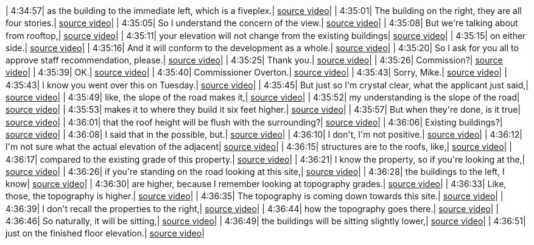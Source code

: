 | 4:34:57| as the building to the immediate left, which is a fiveplex.| [source video](https://archive.org/details/planning-r-399-240711?start=16497)|
| 4:35:01| The building on the right, they are all four stories.| [source video](https://archive.org/details/planning-r-399-240711?start=16501)|
| 4:35:05| So I understand the concern of the view.| [source video](https://archive.org/details/planning-r-399-240711?start=16505)|
| 4:35:08| But we're talking about from rooftop,| [source video](https://archive.org/details/planning-r-399-240711?start=16508)|
| 4:35:11| your elevation will not change from the existing buildings| [source video](https://archive.org/details/planning-r-399-240711?start=16511)|
| 4:35:15| on either side.| [source video](https://archive.org/details/planning-r-399-240711?start=16515)|
| 4:35:16| And it will conform to the development as a whole.| [source video](https://archive.org/details/planning-r-399-240711?start=16516)|
| 4:35:20| So I ask for you all to approve staff recommendation, please.| [source video](https://archive.org/details/planning-r-399-240711?start=16520)|
| 4:35:25| Thank you.| [source video](https://archive.org/details/planning-r-399-240711?start=16525)|
| 4:35:26| Commission?| [source video](https://archive.org/details/planning-r-399-240711?start=16526)|
| 4:35:39| OK.| [source video](https://archive.org/details/planning-r-399-240711?start=16539)|
| 4:35:40| Commissioner Overton.| [source video](https://archive.org/details/planning-r-399-240711?start=16540)|
| 4:35:43| Sorry, Mike.| [source video](https://archive.org/details/planning-r-399-240711?start=16543)|
| 4:35:43| I know you went over this on Tuesday.| [source video](https://archive.org/details/planning-r-399-240711?start=16543)|
| 4:35:45| But just so I'm crystal clear, what the applicant just said,| [source video](https://archive.org/details/planning-r-399-240711?start=16545)|
| 4:35:49| like, the slope of the road makes it,| [source video](https://archive.org/details/planning-r-399-240711?start=16549)|
| 4:35:52| my understanding is the slope of the road| [source video](https://archive.org/details/planning-r-399-240711?start=16552)|
| 4:35:53| makes it to where they build it six feet higher.| [source video](https://archive.org/details/planning-r-399-240711?start=16553)|
| 4:35:57| But when they're done, is it true| [source video](https://archive.org/details/planning-r-399-240711?start=16557)|
| 4:36:01| that the roof height will be flush with the surrounding?| [source video](https://archive.org/details/planning-r-399-240711?start=16561)|
| 4:36:06| Existing buildings?| [source video](https://archive.org/details/planning-r-399-240711?start=16566)|
| 4:36:08| I said that in the possible, but.| [source video](https://archive.org/details/planning-r-399-240711?start=16568)|
| 4:36:10| I don't, I'm not positive.| [source video](https://archive.org/details/planning-r-399-240711?start=16570)|
| 4:36:12| I'm not sure what the actual elevation of the adjacent| [source video](https://archive.org/details/planning-r-399-240711?start=16572)|
| 4:36:15| structures are to the roofs, like,| [source video](https://archive.org/details/planning-r-399-240711?start=16575)|
| 4:36:17| compared to the existing grade of this property.| [source video](https://archive.org/details/planning-r-399-240711?start=16577)|
| 4:36:21| I know the property, so if you're looking at the,| [source video](https://archive.org/details/planning-r-399-240711?start=16581)|
| 4:36:26| if you're standing on the road looking at this site,| [source video](https://archive.org/details/planning-r-399-240711?start=16586)|
| 4:36:28| the buildings to the left, I know| [source video](https://archive.org/details/planning-r-399-240711?start=16588)|
| 4:36:30| are higher, because I remember looking at topography grades.| [source video](https://archive.org/details/planning-r-399-240711?start=16590)|
| 4:36:33| Like, those, the topography is higher.| [source video](https://archive.org/details/planning-r-399-240711?start=16593)|
| 4:36:35| The topography is coming down towards this site.| [source video](https://archive.org/details/planning-r-399-240711?start=16595)|
| 4:36:39| I don't recall the properties to the right,| [source video](https://archive.org/details/planning-r-399-240711?start=16599)|
| 4:36:44| how the topography goes there.| [source video](https://archive.org/details/planning-r-399-240711?start=16604)|
| 4:36:46| So naturally, it will be sitting,| [source video](https://archive.org/details/planning-r-399-240711?start=16606)|
| 4:36:49| the buildings will be sitting slightly lower,| [source video](https://archive.org/details/planning-r-399-240711?start=16609)|
| 4:36:51| just on the finished floor elevation.| [source video](https://archive.org/details/planning-r-399-240711?start=16611)|